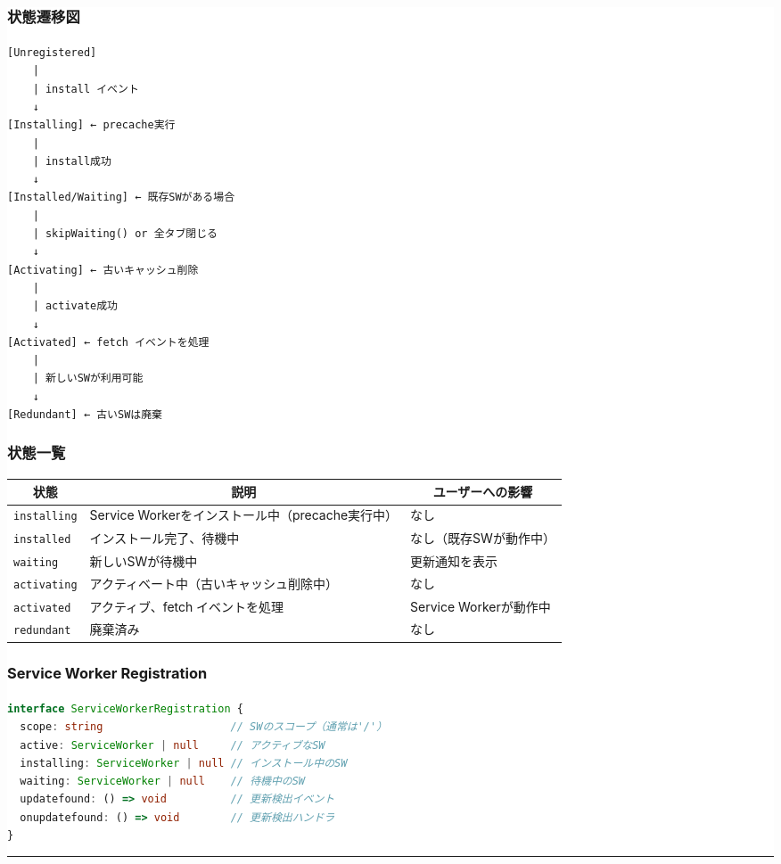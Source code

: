 ### 状態遷移図

```
[Unregistered]
    |
    | install イベント
    ↓
[Installing] ← precache実行
    |
    | install成功
    ↓
[Installed/Waiting] ← 既存SWがある場合
    |
    | skipWaiting() or 全タブ閉じる
    ↓
[Activating] ← 古いキャッシュ削除
    |
    | activate成功
    ↓
[Activated] ← fetch イベントを処理
    |
    | 新しいSWが利用可能
    ↓
[Redundant] ← 古いSWは廃棄
```

### 状態一覧

| 状態 | 説明 | ユーザーへの影響 |
|------|------|----------------|
| `installing` | Service Workerをインストール中（precache実行中） | なし |
| `installed` | インストール完了、待機中 | なし（既存SWが動作中） |
| `waiting` | 新しいSWが待機中 | 更新通知を表示 |
| `activating` | アクティベート中（古いキャッシュ削除中） | なし |
| `activated` | アクティブ、fetch イベントを処理 | Service Workerが動作中 |
| `redundant` | 廃棄済み | なし |

### Service Worker Registration

```typescript
interface ServiceWorkerRegistration {
  scope: string                    // SWのスコープ（通常は'/'）
  active: ServiceWorker | null     // アクティブなSW
  installing: ServiceWorker | null // インストール中のSW
  waiting: ServiceWorker | null    // 待機中のSW
  updatefound: () => void          // 更新検出イベント
  onupdatefound: () => void        // 更新検出ハンドラ
}
```

---